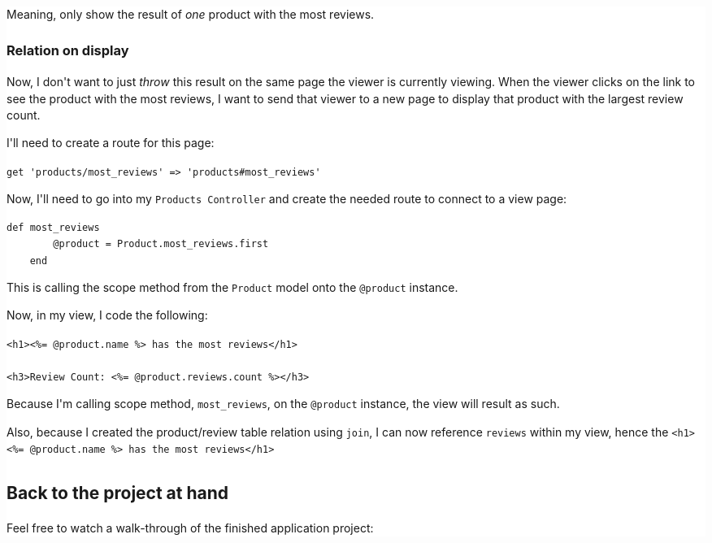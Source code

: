 Meaning, only show the result of *one* product with the most reviews.

### Relation on display

Now, I don't want to just *throw* this result on the same page the viewer is currently viewing. When the viewer clicks on the link to see the product with the most reviews, I want to send that viewer to a new page to display that product with the largest review count.

I'll need to create a route for this page:

```
get 'products/most_reviews' => 'products#most_reviews'
```

Now, I'll need to go into my `Products Controller` and create the needed route to connect to a view page:

```
def most_reviews
        @product = Product.most_reviews.first
    end
```

This is calling the scope method from the `Product` model onto the `@product` instance.

Now, in my view, I code the following:

```
<h1><%= @product.name %> has the most reviews</h1>

<h3>Review Count: <%= @product.reviews.count %></h3>
```

Because I'm calling scope method, `most_reviews`, on the `@product` instance, the view will result as such.

Also, because I created the product/review table relation using `join`, I can now reference `reviews` within my view, hence the `<h1><%= @product.name %> has the most reviews</h1>`

## Back to the project at hand

Feel free to watch a walk-through of the finished application project:

<iframe width="560" height="315" src="https://www.youtube.com/embed/lmRC-Gzh6-s" frameborder="0" allow="accelerometer; autoplay; encrypted-media; gyroscope; picture-in-picture" allowfullscreen></iframe>

